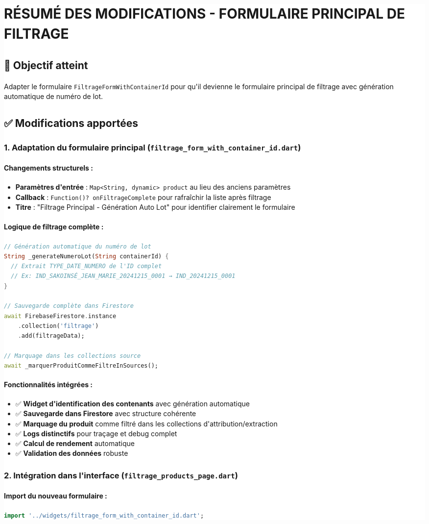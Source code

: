 # RÉSUMÉ DES MODIFICATIONS - FORMULAIRE PRINCIPAL DE FILTRAGE

## 🎯 Objectif atteint
Adapter le formulaire `FiltrageFormWithContainerId` pour qu'il devienne le formulaire principal de filtrage avec génération automatique de numéro de lot.

## ✅ Modifications apportées

### 1. **Adaptation du formulaire principal** (`filtrage_form_with_container_id.dart`)

#### Changements structurels :
- **Paramètres d'entrée** : `Map<String, dynamic> product` au lieu des anciens paramètres
- **Callback** : `Function()? onFiltrageComplete` pour rafraîchir la liste après filtrage
- **Titre** : "Filtrage Principal - Génération Auto Lot" pour identifier clairement le formulaire

#### Logique de filtrage complète :
```dart
// Génération automatique du numéro de lot
String _generateNumeroLot(String containerId) {
  // Extrait TYPE_DATE_NUMERO de l'ID complet
  // Ex: IND_SAKOINSÉ_JEAN_MARIE_20241215_0001 → IND_20241215_0001
}

// Sauvegarde complète dans Firestore
await FirebaseFirestore.instance
    .collection('filtrage')
    .add(filtrageData);

// Marquage dans les collections source
await _marquerProduitCommeFiltreInSources();
```

#### Fonctionnalités intégrées :
- ✅ **Widget d'identification des contenants** avec génération automatique
- ✅ **Sauvegarde dans Firestore** avec structure cohérente
- ✅ **Marquage du produit** comme filtré dans les collections d'attribution/extraction
- ✅ **Logs distinctifs** pour traçage et debug complet
- ✅ **Calcul de rendement** automatique
- ✅ **Validation des données** robuste

### 2. **Intégration dans l'interface** (`filtrage_products_page.dart`)

#### Import du nouveau formulaire :
```dart
import '../widgets/filtrage_form_with_container_id.dart';
```
